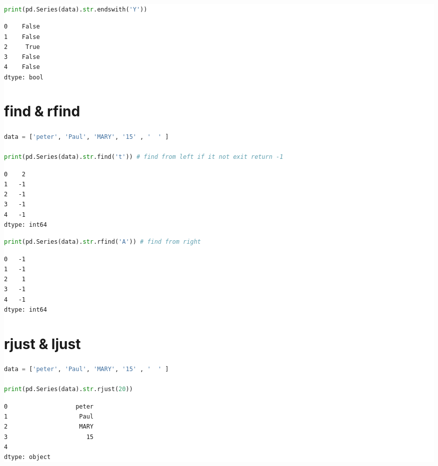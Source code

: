 

```python
print(pd.Series(data).str.endswith('Y'))
```

    0    False
    1    False
    2     True
    3    False
    4    False
    dtype: bool
    

# find & rfind 


```python
data = ['peter', 'Paul', 'MARY', '15' , '  ' ]

print(pd.Series(data).str.find('t')) # find from left if it not exit return -1 
```

    0    2
    1   -1
    2   -1
    3   -1
    4   -1
    dtype: int64
    


```python
print(pd.Series(data).str.rfind('A')) # find from right 
```

    0   -1
    1   -1
    2    1
    3   -1
    4   -1
    dtype: int64
    

# rjust & ljust


```python
data = ['peter', 'Paul', 'MARY', '15' , '  ' ]

print(pd.Series(data).str.rjust(20))  
```

    0                   peter
    1                    Paul
    2                    MARY
    3                      15
    4                        
    dtype: object
    